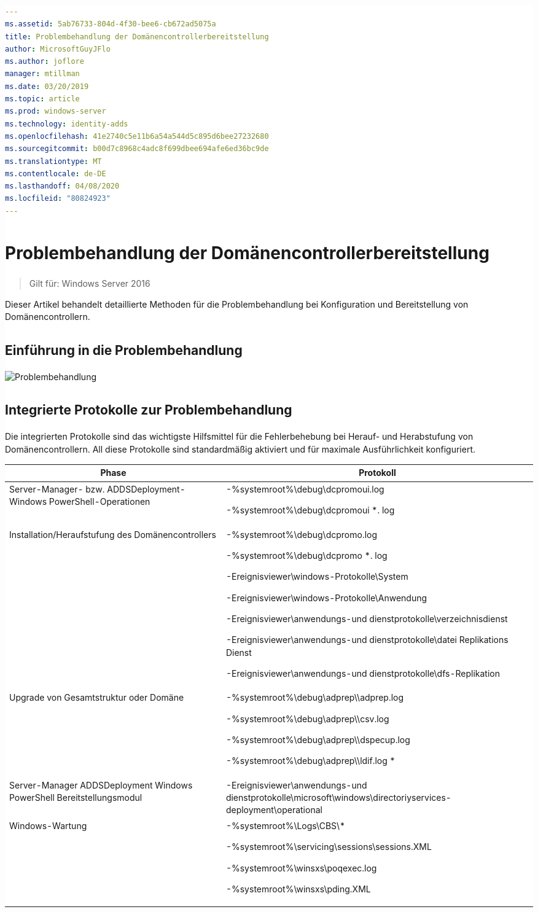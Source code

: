 ```yaml
---
ms.assetid: 5ab76733-804d-4f30-bee6-cb672ad5075a
title: Problembehandlung der Domänencontrollerbereitstellung
author: MicrosoftGuyJFlo
ms.author: joflore
manager: mtillman
ms.date: 03/20/2019
ms.topic: article
ms.prod: windows-server
ms.technology: identity-adds
ms.openlocfilehash: 41e2740c5e11b6a54a544d5c895d6bee27232680
ms.sourcegitcommit: b00d7c8968c4adc8f699dbee694afe6ed36bc9de
ms.translationtype: MT
ms.contentlocale: de-DE
ms.lasthandoff: 04/08/2020
ms.locfileid: "80824923"
---
```

# <a name="troubleshooting-domain-controller-deployment"></a>Problembehandlung der Domänencontrollerbereitstellung

>Gilt für: Windows Server 2016

Dieser Artikel behandelt detaillierte Methoden für die Problembehandlung bei Konfiguration und Bereitstellung von Domänencontrollern.  

## <a name="introduction-to-troubleshooting"></a>Einführung in die Problembehandlung

![Problembehandlung](media/Troubleshooting-Domain-Controller-Deployment/adds_deploy_troubleshooting.png)  

## <a name="built-in-logs-for-troubleshooting"></a>Integrierte Protokolle zur Problembehandlung

Die integrierten Protokolle sind das wichtigste Hilfsmittel für die Fehlerbehebung bei Herauf- und Herabstufung von Domänencontrollern. All diese Protokolle sind standardmäßig aktiviert und für maximale Ausführlichkeit konfiguriert.  

|Phase|Protokoll|  
|---------|-------|  
|Server-Manager- bzw. ADDSDeployment-Windows PowerShell-Operationen|-%systemroot%\debug\dcpromoui.log<p>-%systemroot%\debug\dcpromoui *. log|  
|Installation/Heraufstufung des Domänencontrollers|-%systemroot%\debug\dcpromo.log<p>-%systemroot%\debug\dcpromo *. log<p>-Ereignisviewer\windows-Protokolle\System<p>-Ereignisviewer\windows-Protokolle\Anwendung<p>-Ereignisviewer\anwendungs-und dienstprotokolle\verzeichnisdienst<p>-Ereignisviewer\anwendungs-und dienstprotokolle\datei Replikations Dienst<p>-Ereignisviewer\anwendungs-und dienstprotokolle\dfs-Replikation|  
|Upgrade von Gesamtstruktur oder Domäne|-%systemroot%\debug\adprep\\<datetime>\adprep.log<p>-%systemroot%\debug\adprep\\<datetime>\csv.log<p>-%systemroot%\debug\adprep\\<datetime>\dspecup.log<p>-%systemroot%\debug\adprep\\<datetime>\ldif.log *|  
|Server-Manager ADDSDeployment Windows PowerShell Bereitstellungsmodul|-Ereignisviewer\anwendungs-und dienstprotokolle\microsoft\windows\directoriyservices-deployment\operational|  
|Windows-Wartung|-%systemroot%\Logs\CBS\\*<p>-%systemroot%\servicing\sessions\sessions.XML<p>-%systemroot%\winsxs\poqexec.log<p>-%systemroot%\winsxs\pding.XML|  
